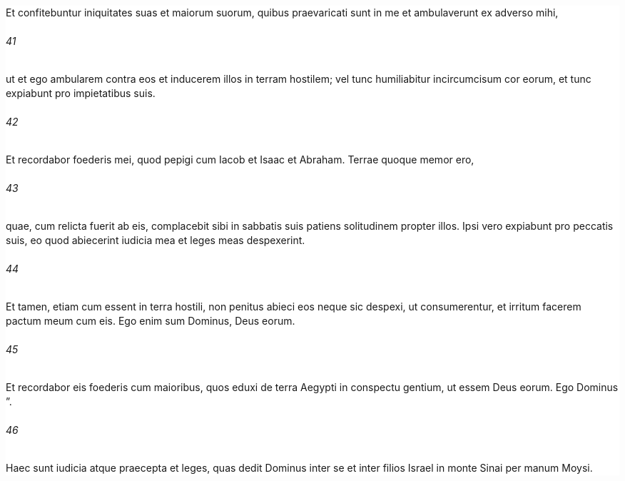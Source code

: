 Et confitebuntur iniquitates suas et maiorum suorum, quibus praevaricati sunt in me et ambulaverunt ex adverso mihi, 
###### 41
ut et ego ambularem contra eos et inducerem illos in terram hostilem; vel tunc humiliabitur incircumcisum cor eorum, et tunc expiabunt pro impietatibus suis. 
###### 42
Et recordabor foederis mei, quod pepigi cum Iacob et Isaac et Abraham. Terrae quoque memor ero, 
###### 43
quae, cum relicta fuerit ab eis, complacebit sibi in sabbatis suis patiens solitudinem propter illos. Ipsi vero expiabunt pro peccatis suis, eo quod abiecerint iudicia mea et leges meas despexerint.
###### 44
Et tamen, etiam cum essent in terra hostili, non penitus abieci eos neque sic despexi, ut consumerentur, et irritum facerem pactum meum cum eis. Ego enim sum Dominus, Deus eorum. 
###### 45
Et recordabor eis foederis cum maioribus, quos eduxi de terra Aegypti in conspectu gentium, ut essem Deus eorum. Ego Dominus ”.
###### 46
Haec sunt iudicia atque praecepta et leges, quas dedit Dominus inter se et inter filios Israel in monte Sinai per manum Moysi.
